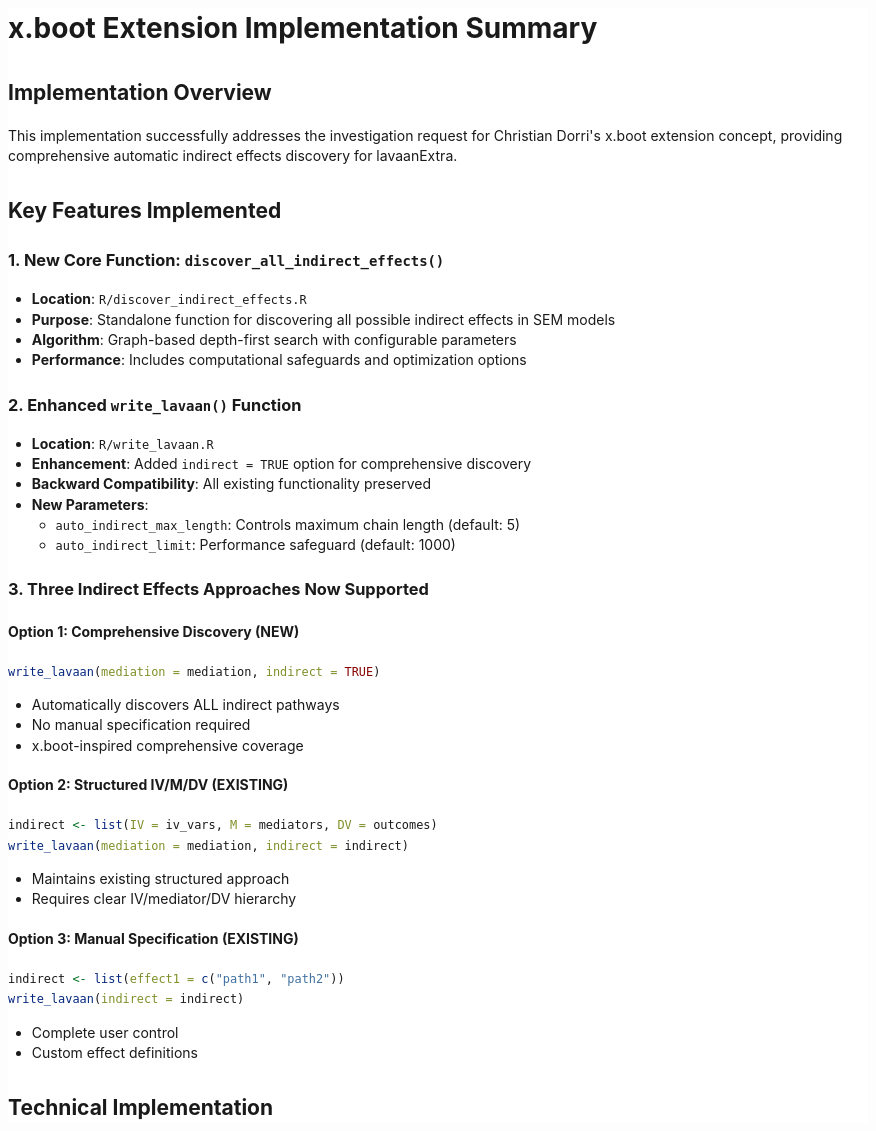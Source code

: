 # x.boot Extension Implementation Summary

## Implementation Overview

This implementation successfully addresses the investigation request for Christian Dorri's x.boot extension concept, providing comprehensive automatic indirect effects discovery for lavaanExtra.

## Key Features Implemented

### 1. New Core Function: `discover_all_indirect_effects()`
- **Location**: `R/discover_indirect_effects.R`
- **Purpose**: Standalone function for discovering all possible indirect effects in SEM models
- **Algorithm**: Graph-based depth-first search with configurable parameters
- **Performance**: Includes computational safeguards and optimization options

### 2. Enhanced `write_lavaan()` Function
- **Location**: `R/write_lavaan.R`
- **Enhancement**: Added `indirect = TRUE` option for comprehensive discovery
- **Backward Compatibility**: All existing functionality preserved
- **New Parameters**: 
  - `auto_indirect_max_length`: Controls maximum chain length (default: 5)
  - `auto_indirect_limit`: Performance safeguard (default: 1000)

### 3. Three Indirect Effects Approaches Now Supported

#### Option 1: Comprehensive Discovery (NEW)
```r
write_lavaan(mediation = mediation, indirect = TRUE)
```
- Automatically discovers ALL indirect pathways
- No manual specification required
- x.boot-inspired comprehensive coverage

#### Option 2: Structured IV/M/DV (EXISTING)
```r
indirect <- list(IV = iv_vars, M = mediators, DV = outcomes)
write_lavaan(mediation = mediation, indirect = indirect)
```
- Maintains existing structured approach
- Requires clear IV/mediator/DV hierarchy

#### Option 3: Manual Specification (EXISTING)  
```r
indirect <- list(effect1 = c("path1", "path2"))
write_lavaan(indirect = indirect)
```
- Complete user control
- Custom effect definitions

## Technical Implementation
